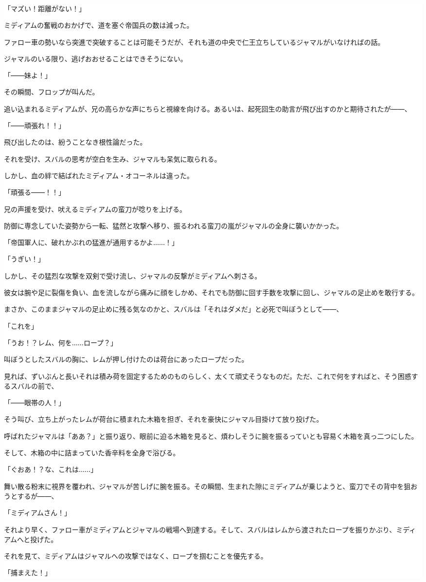 「マズい！距離がない！」

ミディアムの奮戦のおかげで、道を塞ぐ帝国兵の数は減った。

ファロー車の勢いなら突進で突破することは可能そうだが、それも道の中央で仁王立ちしているジャマルがいなければの話。

ジャマルのいる限り、逃げおおせることはできそうにない。

「――妹よ！」

その瞬間、フロップが叫んだ。

追い込まれるミディアムが、兄の高らかな声にちらと視線を向ける。あるいは、起死回生の助言が飛び出すのかと期待されたが――、

「――頑張れ！！」

飛び出したのは、紛うことなき根性論だった。

それを受け、スバルの思考が空白を生み、ジャマルも呆気に取られる。

しかし、血の絆で結ばれたミディアム・オコーネルは違った。

「頑張る――！！」

兄の声援を受け、吠えるミディアムの蛮刀が唸りを上げる。

防御に専念していた姿勢から一転、猛然と攻撃へ移り、振るわれる蛮刀の嵐がジャマルの全身に襲いかかった。

「帝国軍人に、破れかぶれの猛進が通用するかよ……！」

「うぎい！」

しかし、その猛烈な攻撃を双剣で受け流し、ジャマルの反撃がミディアムへ刺さる。

彼女は腕や足に裂傷を負い、血を流しながら痛みに顔をしかめ、それでも防御に回す手数を攻撃に回し、ジャマルの足止めを敢行する。

まさか、このままジャマルの足止めに残る気なのかと、スバルは「それはダメだ」と必死で叫ぼうとして――、

「これを」

「うお！？レム、何を……ロープ？」

叫ぼうとしたスバルの胸に、レムが押し付けたのは荷台にあったロープだった。

見れば、ずいぶんと長いそれは積み荷を固定するためのものらしく、太くて頑丈そうなものだ。ただ、これで何をすればと、そう困惑するスバルの前で、

「――眼帯の人！」

そう叫び、立ち上がったレムが荷台に積まれた木箱を担ぎ、それを豪快にジャマル目掛けて放り投げた。

呼ばれたジャマルは「ああ？」と振り返り、眼前に迫る木箱を見ると、煩わしそうに腕を振るっていとも容易く木箱を真っ二つにした。

そして、木箱の中に詰まっていた香辛料を全身で浴びる。

「ぐおあ！？な、これは……」

舞い散る粉末に視界を覆われ、ジャマルが苦しげに腕を振る。その瞬間、生まれた隙にミディアムが乗じようと、蛮刀でその背中を狙おうとするが――、

「ミディアムさん！」

それより早く、ファロー車がミディアムとジャマルの戦場へ到達する。そして、スバルはレムから渡されたロープを振りかぶり、ミディアムへと投げた。

それを見て、ミディアムはジャマルへの攻撃ではなく、ロープを掴むことを優先する。

「捕まえた！」
